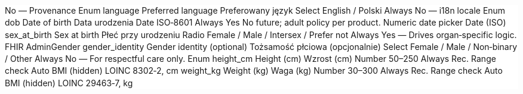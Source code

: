 No
—
Provenance
Enum
language
Preferred language
Preferowany język
Select
English / Polski
Always
No
—
i18n locale
Enum
dob
Date of birth
Data urodzenia
Date
ISO‑8601
Always
Yes
No future; adult policy per product.
Numeric date picker
Date (ISO)
sex_at_birth
Sex at birth
Płeć przy urodzeniu
Radio
Female / Male / Intersex / Prefer not
Always
Yes
—
Drives organ‑specific logic.
FHIR AdminGender
gender_identity
Gender identity (optional)
Tożsamość płciowa (opcjonalnie)
Select
Female / Male / Non‑binary / Other
Always
No
—
For respectful care only.
Enum
height_cm
Height (cm)
Wzrost (cm)
Number
50–250
Always
Rec.
Range check
Auto BMI (hidden)
LOINC 8302‑2, cm
weight_kg
Weight (kg)
Waga (kg)
Number
30–300
Always
Rec.
Range check
Auto BMI (hidden)
LOINC 29463‑7, kg